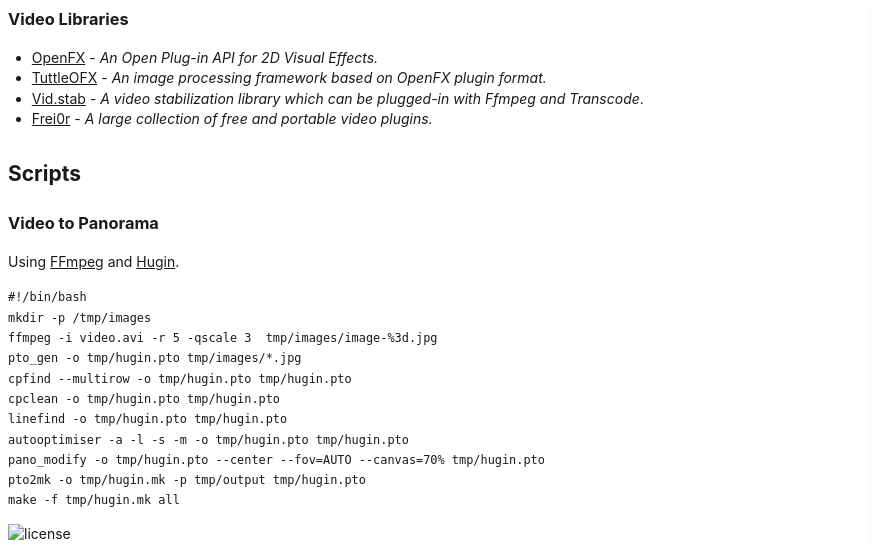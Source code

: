 ### Video Libraries

-   [OpenFX](http://openfx.sourceforge.net/) - *An Open Plug-in API for 2D Visual Effects.*
-   [TuttleOFX](https://github.com/tuttleofx/TuttleOFX) - *An image processing framework based on OpenFX plugin format.*
-   [Vid.stab](https://github.com/georgmartius/vid.stab) - *A video stabilization library which can be plugged-in with Ffmpeg and Transcode*.
-   [Frei0r](https://github.com/dyne/frei0r) - *A large collection of free and portable video plugins.*

Scripts
-------

### Video to Panorama

Using [FFmpeg](https://www.ffmpeg.org/) and [Hugin](http://hugin.sourceforge.net/).

    #!/bin/bash
    mkdir -p /tmp/images
    ffmpeg -i video.avi -r 5 -qscale 3  tmp/images/image-%3d.jpg
    pto_gen -o tmp/hugin.pto tmp/images/*.jpg
    cpfind --multirow -o tmp/hugin.pto tmp/hugin.pto
    cpclean -o tmp/hugin.pto tmp/hugin.pto
    linefind -o tmp/hugin.pto tmp/hugin.pto
    autooptimiser -a -l -s -m -o tmp/hugin.pto tmp/hugin.pto
    pano_modify -o tmp/hugin.pto --center --fov=AUTO --canvas=70% tmp/hugin.pto
    pto2mk -o tmp/hugin.mk -p tmp/output tmp/hugin.pto
    make -f tmp/hugin.mk all

![license](https://i.creativecommons.org/l/by-nc/4.0/88x31.png)
